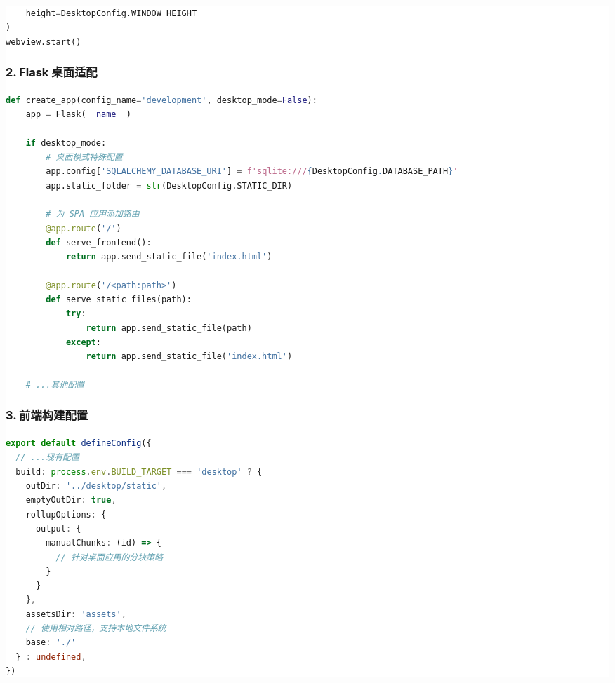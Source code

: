 ```python
    height=DesktopConfig.WINDOW_HEIGHT
)
webview.start()
```

### 2. Flask 桌面适配

```python
def create_app(config_name='development', desktop_mode=False):
    app = Flask(__name__)
    
    if desktop_mode:
        # 桌面模式特殊配置
        app.config['SQLALCHEMY_DATABASE_URI'] = f'sqlite:///{DesktopConfig.DATABASE_PATH}'
        app.static_folder = str(DesktopConfig.STATIC_DIR)
        
        # 为 SPA 应用添加路由
        @app.route('/')
        def serve_frontend():
            return app.send_static_file('index.html')
        
        @app.route('/<path:path>')
        def serve_static_files(path):
            try:
                return app.send_static_file(path)
            except:
                return app.send_static_file('index.html')
    
    # ...其他配置
```

### 3. 前端构建配置

```typescript
export default defineConfig({
  // ...现有配置
  build: process.env.BUILD_TARGET === 'desktop' ? {
    outDir: '../desktop/static',
    emptyOutDir: true,
    rollupOptions: {
      output: {
        manualChunks: (id) => {
          // 针对桌面应用的分块策略
        }
      }
    },
    assetsDir: 'assets',
    // 使用相对路径，支持本地文件系统
    base: './'
  } : undefined,
})
```

